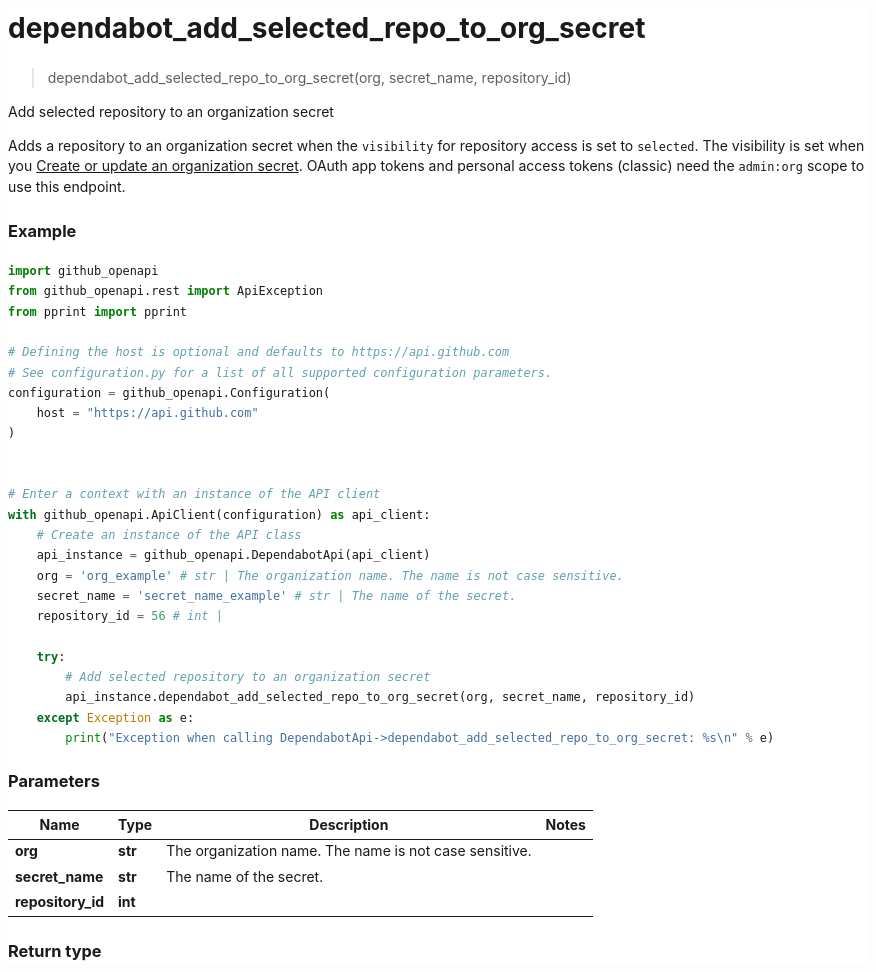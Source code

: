 # **dependabot_add_selected_repo_to_org_secret**
> dependabot_add_selected_repo_to_org_secret(org, secret_name, repository_id)

Add selected repository to an organization secret

Adds a repository to an organization secret when the `visibility` for repository access is set to `selected`. The visibility is set when you [Create or update an organization secret](https://docs.github.com/rest/dependabot/secrets#create-or-update-an-organization-secret).  OAuth app tokens and personal access tokens (classic) need the `admin:org` scope to use this endpoint.

### Example


```python
import github_openapi
from github_openapi.rest import ApiException
from pprint import pprint

# Defining the host is optional and defaults to https://api.github.com
# See configuration.py for a list of all supported configuration parameters.
configuration = github_openapi.Configuration(
    host = "https://api.github.com"
)


# Enter a context with an instance of the API client
with github_openapi.ApiClient(configuration) as api_client:
    # Create an instance of the API class
    api_instance = github_openapi.DependabotApi(api_client)
    org = 'org_example' # str | The organization name. The name is not case sensitive.
    secret_name = 'secret_name_example' # str | The name of the secret.
    repository_id = 56 # int | 

    try:
        # Add selected repository to an organization secret
        api_instance.dependabot_add_selected_repo_to_org_secret(org, secret_name, repository_id)
    except Exception as e:
        print("Exception when calling DependabotApi->dependabot_add_selected_repo_to_org_secret: %s\n" % e)
```



### Parameters


Name | Type | Description  | Notes
------------- | ------------- | ------------- | -------------
 **org** | **str**| The organization name. The name is not case sensitive. | 
 **secret_name** | **str**| The name of the secret. | 
 **repository_id** | **int**|  | 

### Return type
